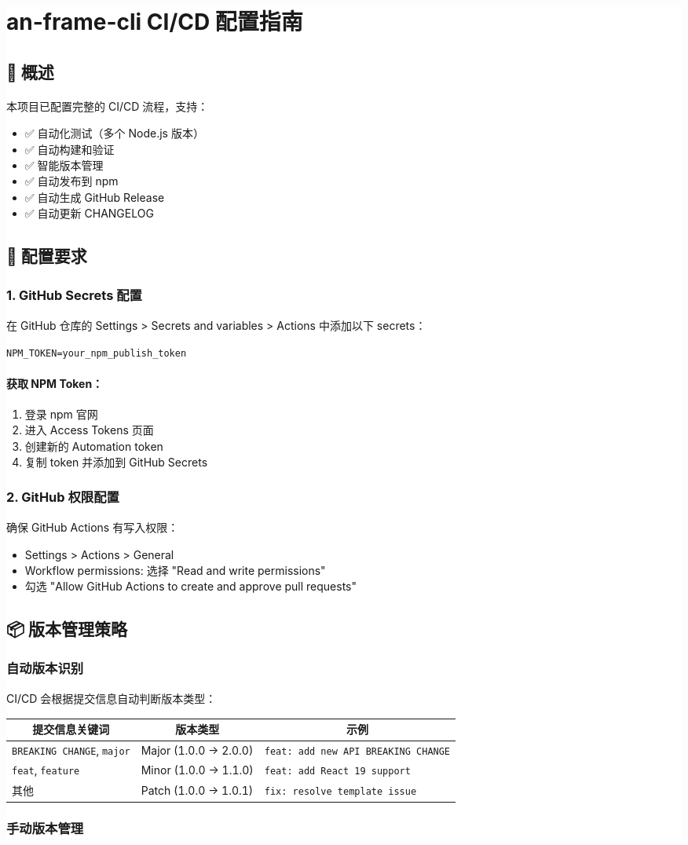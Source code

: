 # an-frame-cli CI/CD 配置指南

## 🚀 概述

本项目已配置完整的 CI/CD 流程，支持：
- ✅ 自动化测试（多个 Node.js 版本）
- ✅ 自动构建和验证
- ✅ 智能版本管理
- ✅ 自动发布到 npm
- ✅ 自动生成 GitHub Release
- ✅ 自动更新 CHANGELOG

## 🔧 配置要求

### 1. GitHub Secrets 配置

在 GitHub 仓库的 Settings > Secrets and variables > Actions 中添加以下 secrets：

```
NPM_TOKEN=your_npm_publish_token
```

#### 获取 NPM Token：
1. 登录 npm 官网
2. 进入 Access Tokens 页面
3. 创建新的 Automation token
4. 复制 token 并添加到 GitHub Secrets

### 2. GitHub 权限配置

确保 GitHub Actions 有写入权限：
- Settings > Actions > General
- Workflow permissions: 选择 "Read and write permissions"
- 勾选 "Allow GitHub Actions to create and approve pull requests"

## 📦 版本管理策略

### 自动版本识别

CI/CD 会根据提交信息自动判断版本类型：

| 提交信息关键词 | 版本类型 | 示例 |
|---------------|----------|------|
| `BREAKING CHANGE`, `major` | Major (1.0.0 → 2.0.0) | `feat: add new API BREAKING CHANGE` |
| `feat`, `feature` | Minor (1.0.0 → 1.1.0) | `feat: add React 19 support` |
| 其他 | Patch (1.0.0 → 1.0.1) | `fix: resolve template issue` |

### 手动版本管理
